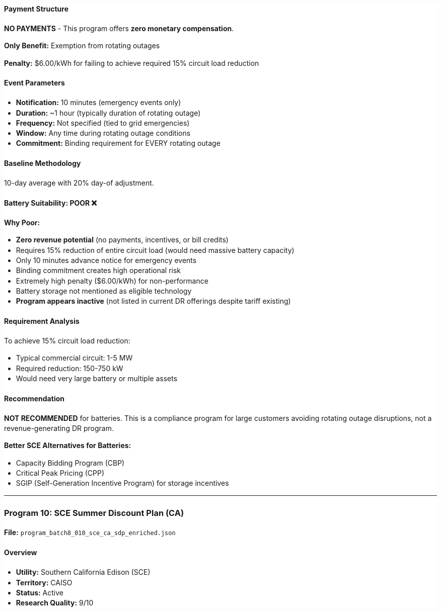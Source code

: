 #### Payment Structure
**NO PAYMENTS** - This program offers **zero monetary compensation**.

**Only Benefit:** Exemption from rotating outages

**Penalty:** $6.00/kWh for failing to achieve required 15% circuit load reduction

#### Event Parameters
- **Notification:** 10 minutes (emergency events only)
- **Duration:** ~1 hour (typically duration of rotating outage)
- **Frequency:** Not specified (tied to grid emergencies)
- **Window:** Any time during rotating outage conditions
- **Commitment:** Binding requirement for EVERY rotating outage

#### Baseline Methodology
10-day average with 20% day-of adjustment.

#### Battery Suitability: POOR ❌

**Why Poor:**
- **Zero revenue potential** (no payments, incentives, or bill credits)
- Requires 15% reduction of entire circuit load (would need massive battery capacity)
- Only 10 minutes advance notice for emergency events
- Binding commitment creates high operational risk
- Extremely high penalty ($6.00/kWh) for non-performance
- Battery storage not mentioned as eligible technology
- **Program appears inactive** (not listed in current DR offerings despite tariff existing)

#### Requirement Analysis
To achieve 15% circuit load reduction:
- Typical commercial circuit: 1-5 MW
- Required reduction: 150-750 kW
- Would need very large battery or multiple assets

#### Recommendation
**NOT RECOMMENDED** for batteries. This is a compliance program for large customers avoiding rotating outage disruptions, not a revenue-generating DR program.

**Better SCE Alternatives for Batteries:**
- Capacity Bidding Program (CBP)
- Critical Peak Pricing (CPP)
- SGIP (Self-Generation Incentive Program) for storage incentives

---

### Program 10: SCE Summer Discount Plan (CA)
**File:** `program_batch8_010_sce_ca_sdp_enriched.json`

#### Overview
- **Utility:** Southern California Edison (SCE)
- **Territory:** CAISO
- **Status:** Active
- **Research Quality:** 9/10
